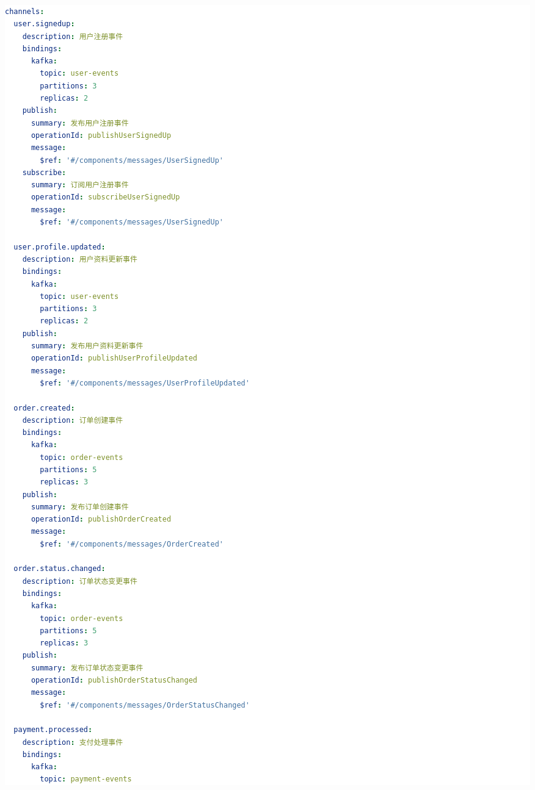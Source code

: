 ```yaml
channels:
  user.signedup:
    description: 用户注册事件
    bindings:
      kafka:
        topic: user-events
        partitions: 3
        replicas: 2
    publish:
      summary: 发布用户注册事件
      operationId: publishUserSignedUp
      message:
        $ref: '#/components/messages/UserSignedUp'
    subscribe:
      summary: 订阅用户注册事件
      operationId: subscribeUserSignedUp
      message:
        $ref: '#/components/messages/UserSignedUp'

  user.profile.updated:
    description: 用户资料更新事件
    bindings:
      kafka:
        topic: user-events
        partitions: 3
        replicas: 2
    publish:
      summary: 发布用户资料更新事件
      operationId: publishUserProfileUpdated
      message:
        $ref: '#/components/messages/UserProfileUpdated'

  order.created:
    description: 订单创建事件
    bindings:
      kafka:
        topic: order-events
        partitions: 5
        replicas: 3
    publish:
      summary: 发布订单创建事件
      operationId: publishOrderCreated
      message:
        $ref: '#/components/messages/OrderCreated'

  order.status.changed:
    description: 订单状态变更事件
    bindings:
      kafka:
        topic: order-events
        partitions: 5
        replicas: 3
    publish:
      summary: 发布订单状态变更事件
      operationId: publishOrderStatusChanged
      message:
        $ref: '#/components/messages/OrderStatusChanged'

  payment.processed:
    description: 支付处理事件
    bindings:
      kafka:
        topic: payment-events
```